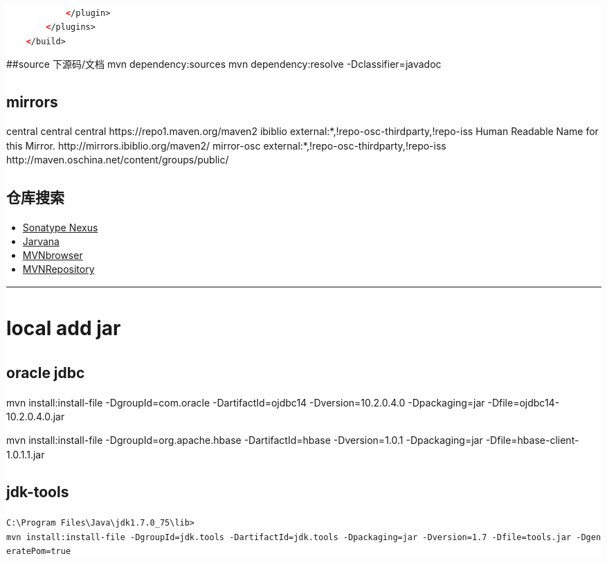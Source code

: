 ```xml
            </plugin>
        </plugins>
    </build>

```

##source 下源码/文档
mvn dependency:sources
mvn dependency:resolve -Dclassifier=javadoc

## mirrors
<mirror>
<id>central</id>
<mirrorOf>central</mirrorOf> 
<name>central</name>
<url>https://repo1.maven.org/maven2</url>
</mirror>
<mirror>
<id>ibiblio</id>
<mirrorOf>external:*,!repo-osc-thirdparty,!repo-iss</mirrorOf>
<name>Human Readable Name for this Mirror.</name>
<url>http://mirrors.ibiblio.org/maven2/</url>
</mirror>
<mirror>
<id>mirror-osc</id>
<mirrorOf>external:*,!repo-osc-thirdparty,!repo-iss</mirrorOf>
<url>http://maven.oschina.net/content/groups/public/</url>
</mirror>


## 仓库搜索
* [Sonatype Nexus](http://repository.sonatype.org/)
* [Jarvana](http://www.jarvana.com/jarvana/)
* [MVNbrowser](http://www.mvnbrowser.com)
* [MVNRepository](http://mvnRepository.com/)

---
# local add jar
## oracle jdbc
mvn install:install-file -DgroupId=com.oracle -DartifactId=ojdbc14 -Dversion=10.2.0.4.0 -Dpackaging=jar -Dfile=ojdbc14-10.2.0.4.0.jar

mvn install:install-file -DgroupId=org.apache.hbase -DartifactId=hbase -Dversion=1.0.1 -Dpackaging=jar -Dfile=hbase-client-1.0.1.1.jar

## jdk-tools
    C:\Program Files\Java\jdk1.7.0_75\lib>
    mvn install:install-file -DgroupId=jdk.tools -DartifactId=jdk.tools -Dpackaging=jar -Dversion=1.7 -Dfile=tools.jar -DgeneratePom=true
